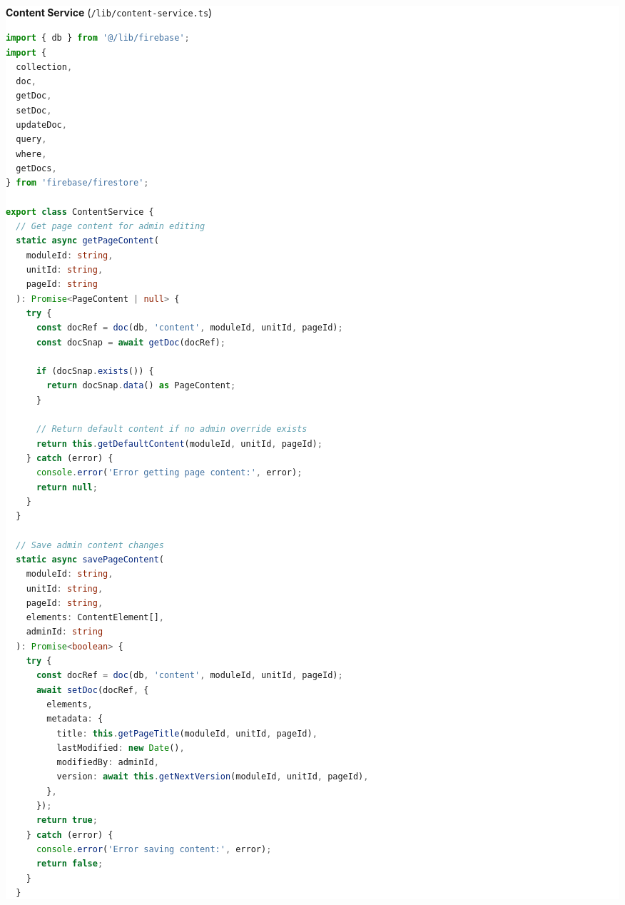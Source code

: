 **Content Service** (`/lib/content-service.ts`)

```typescript
import { db } from '@/lib/firebase';
import {
  collection,
  doc,
  getDoc,
  setDoc,
  updateDoc,
  query,
  where,
  getDocs,
} from 'firebase/firestore';

export class ContentService {
  // Get page content for admin editing
  static async getPageContent(
    moduleId: string,
    unitId: string,
    pageId: string
  ): Promise<PageContent | null> {
    try {
      const docRef = doc(db, 'content', moduleId, unitId, pageId);
      const docSnap = await getDoc(docRef);

      if (docSnap.exists()) {
        return docSnap.data() as PageContent;
      }

      // Return default content if no admin override exists
      return this.getDefaultContent(moduleId, unitId, pageId);
    } catch (error) {
      console.error('Error getting page content:', error);
      return null;
    }
  }

  // Save admin content changes
  static async savePageContent(
    moduleId: string,
    unitId: string,
    pageId: string,
    elements: ContentElement[],
    adminId: string
  ): Promise<boolean> {
    try {
      const docRef = doc(db, 'content', moduleId, unitId, pageId);
      await setDoc(docRef, {
        elements,
        metadata: {
          title: this.getPageTitle(moduleId, unitId, pageId),
          lastModified: new Date(),
          modifiedBy: adminId,
          version: await this.getNextVersion(moduleId, unitId, pageId),
        },
      });
      return true;
    } catch (error) {
      console.error('Error saving content:', error);
      return false;
    }
  }

```